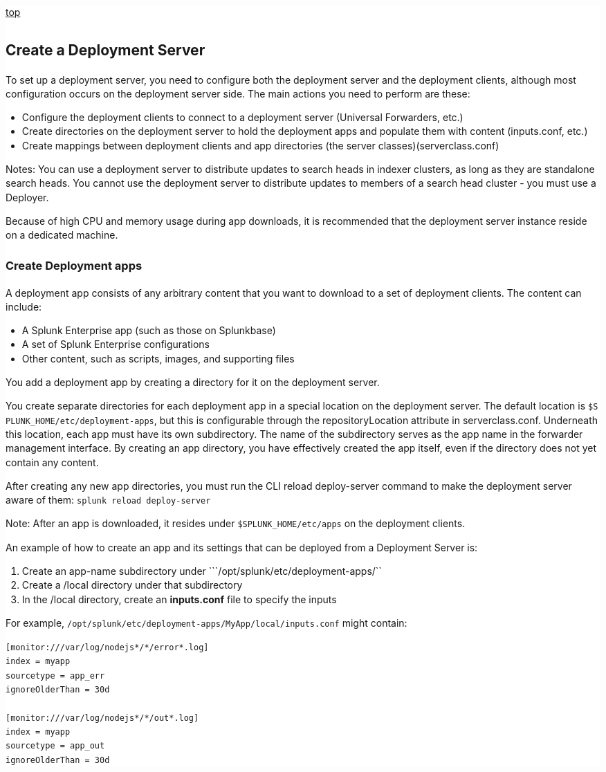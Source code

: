 [top]()

## Create a Deployment Server

To set up a deployment server, you need to configure both the deployment server and the deployment clients, although most configuration occurs on the deployment server side. The main actions you need to perform are these:

* Configure the deployment clients to connect to a deployment server \(Universal Forwarders, etc.\)
* Create directories on the deployment server to hold the deployment apps and populate them with content \(inputs.conf, etc.\)
* Create mappings between deployment clients and app directories \(the server classes\)\(serverclass.conf\)

Notes: You can use a deployment server to distribute updates to search heads in indexer clusters, as long as they are standalone search heads. You cannot use the deployment server to distribute updates to members of a search head cluster - you must use a Deployer.

Because of high CPU and memory usage during app downloads, it is recommended that the deployment server instance reside on a dedicated machine.

### Create Deployment apps

A deployment app consists of any arbitrary content that you want to download to a set of deployment clients. The content can include:

* A Splunk Enterprise app \(such as those on Splunkbase\)
* A set of Splunk Enterprise configurations
* Other content, such as scripts, images, and supporting files

You add a deployment app by creating a directory for it on the deployment server.

You create separate directories for each deployment app in a special location on the deployment server. The default location is `$SPLUNK_HOME/etc/deployment-apps`, but this is configurable through the repositoryLocation attribute in serverclass.conf. Underneath this location, each app must have its own subdirectory. The name of the subdirectory serves as the app name in the forwarder management interface. By creating an app directory, you have effectively created the app itself, even if the directory does not yet contain any content.

After creating any new app directories, you must run the CLI reload deploy-server command to make the deployment server aware of them: `splunk reload deploy-server`

Note: After an app is downloaded, it resides under `$SPLUNK_HOME/etc/apps` on the deployment clients.

An example of how to create an app and its settings that can be deployed from a Deployment Server is:

1. Create an app-name subdirectory under \`\`\`/opt/splunk/etc/deployment-apps/\`\`
2. Create a /local directory under that subdirectory
3. In the /local directory, create an **inputs.conf** file to specify the inputs

For example, `/opt/splunk/etc/deployment-apps/MyApp/local/inputs.conf` might contain:

```text
[monitor:///var/log/nodejs*/*/error*.log]
index = myapp
sourcetype = app_err
ignoreOlderThan = 30d

[monitor:///var/log/nodejs*/*/out*.log]
index = myapp
sourcetype = app_out
ignoreOlderThan = 30d
```

